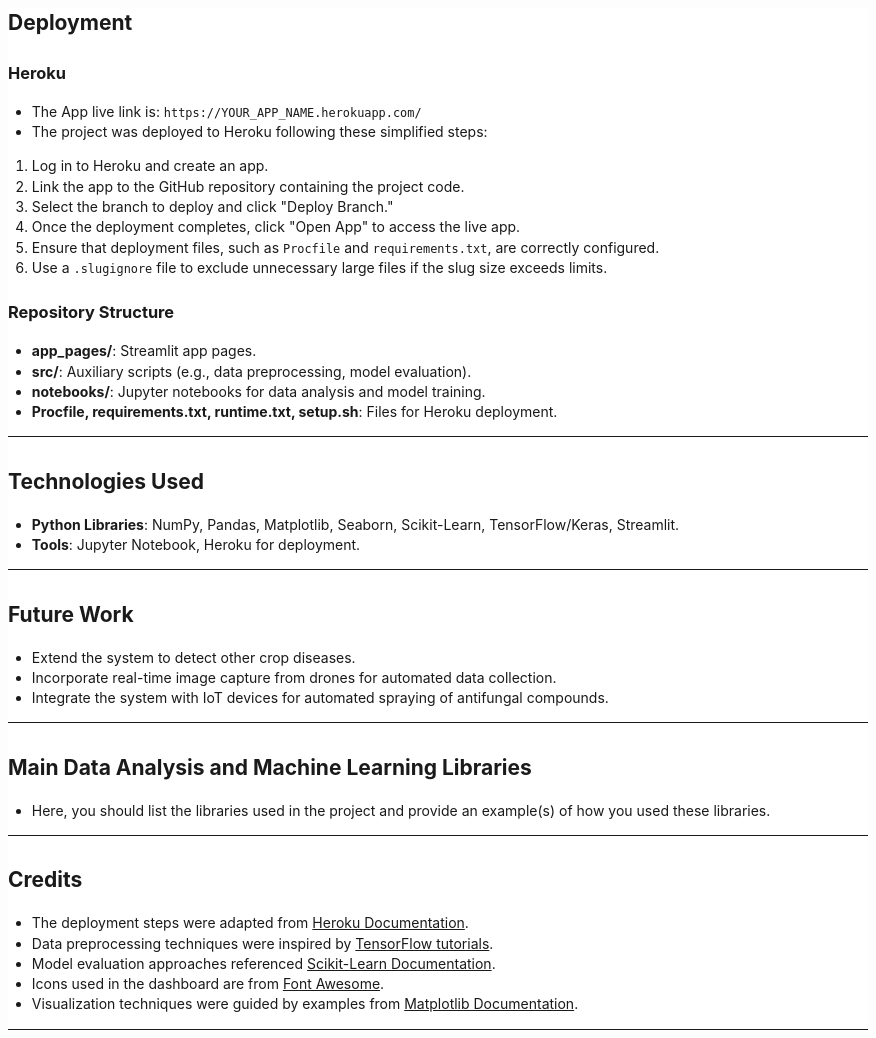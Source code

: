 
## Deployment

### Heroku


- The App live link is: `https://YOUR_APP_NAME.herokuapp.com/`
- The project was deployed to Heroku following these simplified steps:

1. Log in to Heroku and create an app.
2. Link the app to the GitHub repository containing the project code.
3. Select the branch to deploy and click "Deploy Branch."
4. Once the deployment completes, click "Open App" to access the live app.
5. Ensure that deployment files, such as `Procfile` and `requirements.txt`, are correctly configured.
6. Use a `.slugignore` file to exclude unnecessary large files if the slug size exceeds limits.

### Repository Structure
- **app_pages/**: Streamlit app pages.
- **src/**: Auxiliary scripts (e.g., data preprocessing, model evaluation).
- **notebooks/**: Jupyter notebooks for data analysis and model training.
- **Procfile, requirements.txt, runtime.txt, setup.sh**: Files for Heroku deployment.

---

## Technologies Used
- **Python Libraries**: NumPy, Pandas, Matplotlib, Seaborn, Scikit-Learn, TensorFlow/Keras, Streamlit.
- **Tools**: Jupyter Notebook, Heroku for deployment.

---

## Future Work
- Extend the system to detect other crop diseases.
- Incorporate real-time image capture from drones for automated data collection.
- Integrate the system with IoT devices for automated spraying of antifungal compounds.

---

## Main Data Analysis and Machine Learning Libraries

- Here, you should list the libraries used in the project and provide an example(s) of how you used these libraries.

---

## Credits

- The deployment steps were adapted from [Heroku Documentation](https://devcenter.heroku.com/).
- Data preprocessing techniques were inspired by [TensorFlow tutorials](https://www.tensorflow.org/tutorials).
- Model evaluation approaches referenced [Scikit-Learn Documentation](https://scikit-learn.org/stable/).
- Icons used in the dashboard are from [Font Awesome](https://fontawesome.com/).
- Visualization techniques were guided by examples from [Matplotlib Documentation](https://matplotlib.org/stable/index.html).

---